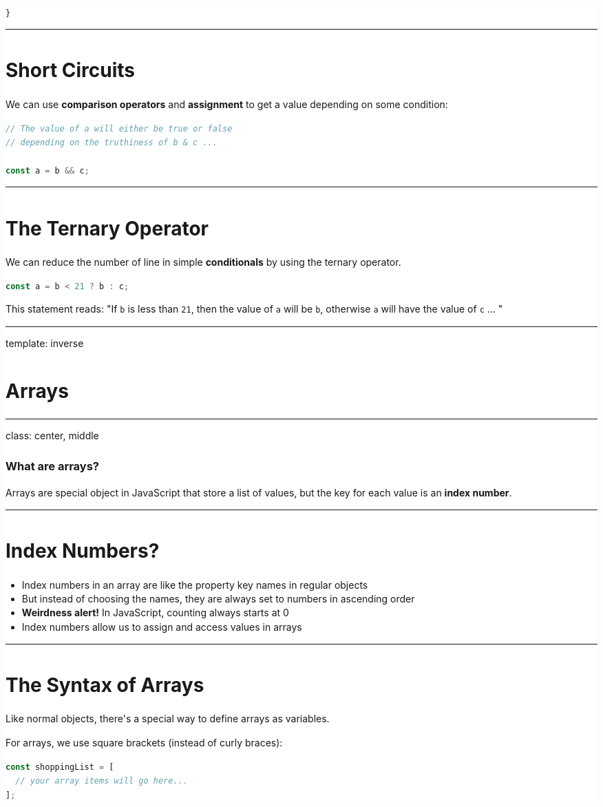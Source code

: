 ```js
}
```

---

# Short Circuits

We can use **comparison operators** and **assignment** to get a value depending on some condition:

```js
// The value of a will either be true or false
// depending on the truthiness of b & c ...

const a = b && c;
```

---

# The Ternary Operator

We can reduce the number of line in simple **conditionals** by using the ternary operator.

```js
const a = b < 21 ? b : c;
```

This statement reads: "If `b` is less than `21`, then the value of `a` will be `b`, otherwise `a` will have the value of `c` ... "

---

template: inverse

# Arrays

---

class: center, middle

### What are arrays?

Arrays are special object in JavaScript that store a list of values, but the key for each value is an **index number**.

---

# Index Numbers?

- Index numbers in an array are like the property key names in regular objects
- But instead of choosing the names, they are always set to numbers in ascending order
- **Weirdness alert!** In JavaScript, counting always starts at 0
- Index numbers allow us to assign and access values in arrays

---

# The Syntax of Arrays

Like normal objects, there's a special way to define arrays as variables.

For arrays, we use square brackets (instead of curly braces):

```js
const shoppingList = [
  // your array items will go here...
];
```